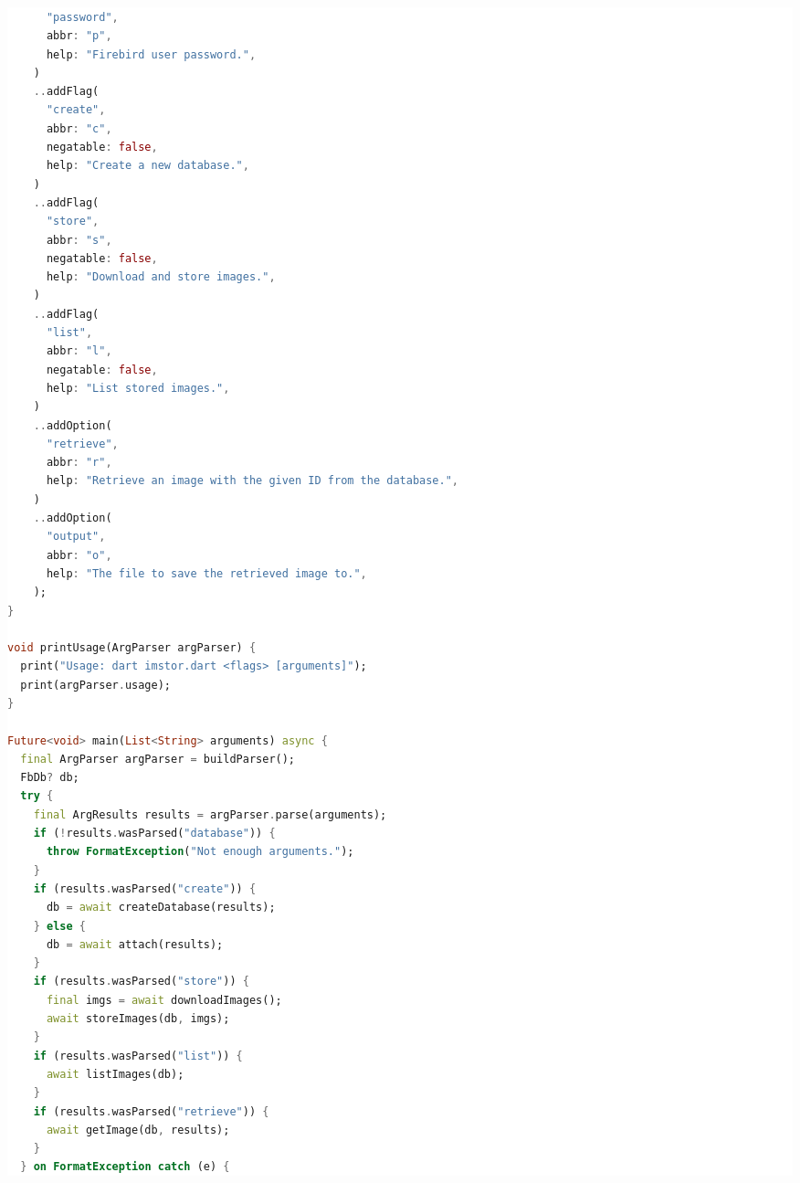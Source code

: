 ```dart
      "password",
      abbr: "p",
      help: "Firebird user password.",
    )
    ..addFlag(
      "create",
      abbr: "c",
      negatable: false,
      help: "Create a new database.",
    )
    ..addFlag(
      "store",
      abbr: "s",
      negatable: false,
      help: "Download and store images.",
    )
    ..addFlag(
      "list",
      abbr: "l",
      negatable: false,
      help: "List stored images.",
    )
    ..addOption(
      "retrieve",
      abbr: "r",
      help: "Retrieve an image with the given ID from the database.",
    )
    ..addOption(
      "output",
      abbr: "o",
      help: "The file to save the retrieved image to.",
    );
}

void printUsage(ArgParser argParser) {
  print("Usage: dart imstor.dart <flags> [arguments]");
  print(argParser.usage);
}

Future<void> main(List<String> arguments) async {
  final ArgParser argParser = buildParser();
  FbDb? db;
  try {
    final ArgResults results = argParser.parse(arguments);
    if (!results.wasParsed("database")) {
      throw FormatException("Not enough arguments.");
    }
    if (results.wasParsed("create")) {
      db = await createDatabase(results);
    } else {
      db = await attach(results);
    }
    if (results.wasParsed("store")) {
      final imgs = await downloadImages();
      await storeImages(db, imgs);
    }
    if (results.wasParsed("list")) {
      await listImages(db);
    }
    if (results.wasParsed("retrieve")) {
      await getImage(db, results);
    }
  } on FormatException catch (e) {
```